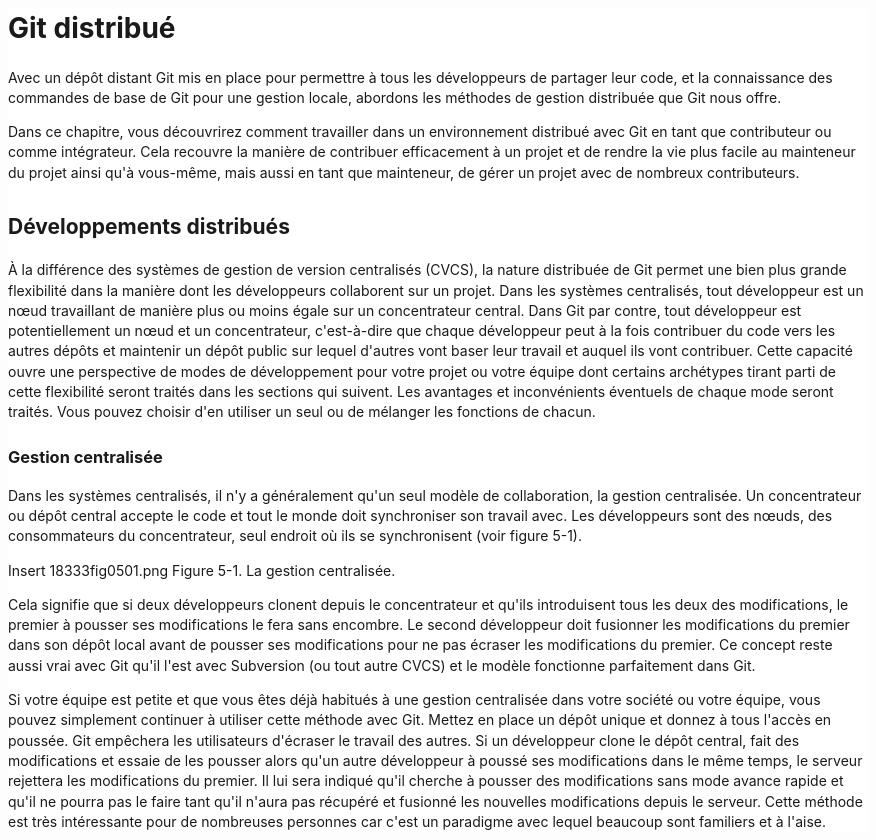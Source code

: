 # Git distribué #

Avec un dépôt distant Git mis en place pour permettre à tous les développeurs de partager leur code, et la connaissance des commandes de base de Git pour une gestion locale, abordons les méthodes de gestion distribuée que Git nous offre.

Dans ce chapitre, vous découvrirez comment travailler dans un environnement distribué avec Git en tant que contributeur ou comme intégrateur.
Cela recouvre la manière de contribuer efficacement à un projet et de rendre la vie plus facile au mainteneur du projet ainsi qu'à vous-même, mais aussi en tant que mainteneur, de gérer un projet avec de nombreux contributeurs.

## Développements distribués ##

À la différence des systèmes de gestion de version centralisés (CVCS), la nature distribuée de Git permet une bien plus grande flexibilité dans la manière dont les développeurs collaborent sur un projet.
Dans les systèmes centralisés, tout développeur est un nœud travaillant de manière plus ou moins égale sur un concentrateur central.
Dans Git par contre, tout développeur est potentiellement un nœud et un concentrateur, c'est-à-dire que chaque développeur peut à la fois contribuer du code vers les autres dépôts et maintenir un dépôt public sur lequel d'autres vont baser leur travail et auquel ils vont contribuer.
Cette capacité ouvre une perspective de modes de développement pour votre projet ou votre équipe dont certains archétypes tirant parti de cette flexibilité seront traités dans les sections qui suivent.
Les avantages et inconvénients éventuels de chaque mode seront traités.
Vous pouvez choisir d'en utiliser un seul ou de mélanger les fonctions de chacun.

### Gestion centralisée ###

Dans les systèmes centralisés, il n'y a généralement qu'un seul modèle de collaboration, la gestion centralisée.
Un concentrateur ou dépôt central accepte le code et tout le monde doit synchroniser son travail avec.
Les développeurs sont des nœuds, des consommateurs du concentrateur, seul endroit où ils se synchronisent (voir figure 5-1).

Insert 18333fig0501.png 
Figure 5-1. La gestion centralisée.

Cela signifie que si deux développeurs clonent depuis le concentrateur et qu'ils introduisent tous les deux des modifications, le premier à pousser ses modifications le fera sans encombre.
Le second développeur doit fusionner les modifications du premier dans son dépôt local avant de pousser ses modifications pour ne pas écraser les modifications du premier.
Ce concept reste aussi vrai avec Git qu'il l'est avec Subversion (ou tout autre CVCS) et le modèle fonctionne parfaitement dans Git.

Si votre équipe est petite et que vous êtes déjà habitués à une gestion centralisée dans votre société ou votre équipe, vous pouvez simplement continuer à utiliser cette méthode avec Git.
Mettez en place un dépôt unique et donnez à tous l'accès en poussée.
Git empêchera les utilisateurs d'écraser le travail des autres.
Si un développeur clone le dépôt central, fait des modifications et essaie de les pousser alors qu'un autre développeur à poussé ses modifications dans le même temps, le serveur rejettera les modifications du premier.
Il lui sera indiqué qu'il cherche à pousser des modifications sans mode avance rapide et qu'il ne pourra pas le faire tant qu'il n'aura pas récupéré et fusionné les nouvelles modifications depuis le serveur.
Cette méthode est très intéressante pour de nombreuses personnes car c'est un paradigme avec lequel beaucoup sont familiers et à l'aise.
